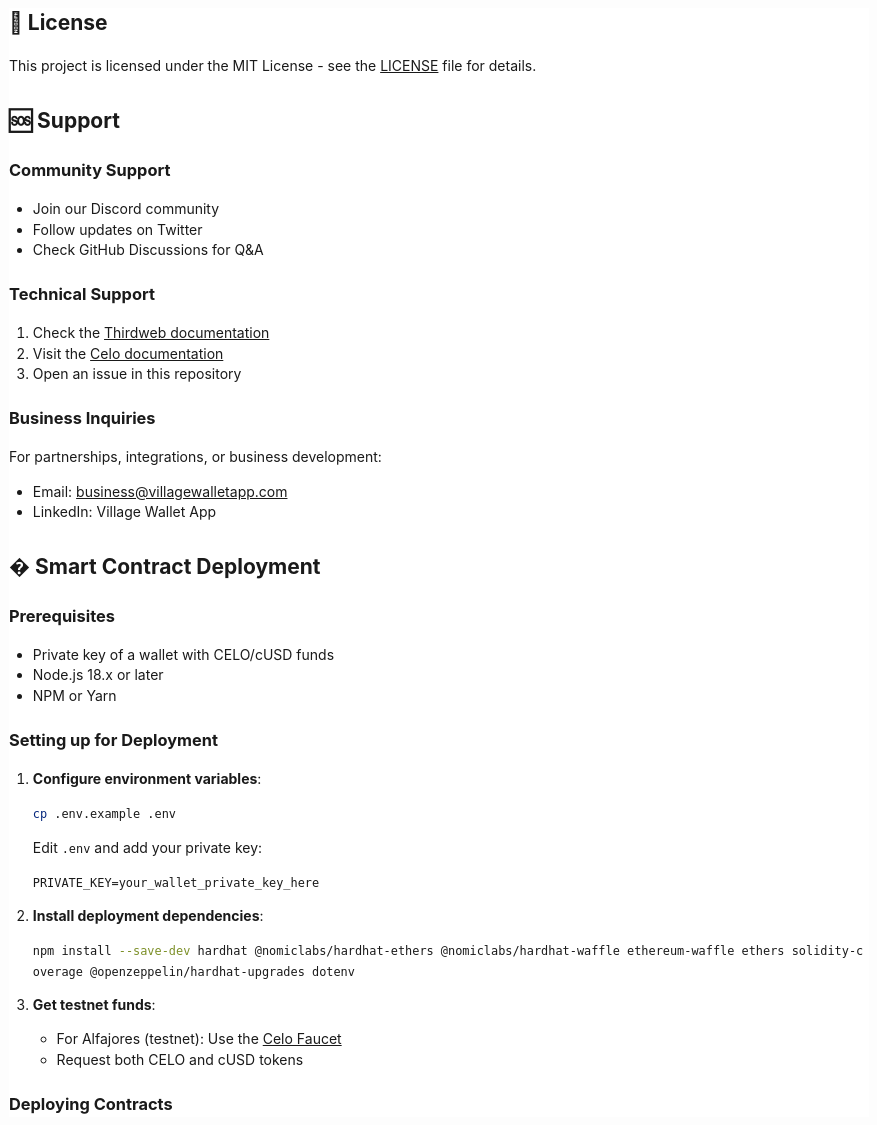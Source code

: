 ## 📄 License

This project is licensed under the MIT License - see the [LICENSE](LICENSE) file for details.

## 🆘 Support

### Community Support
- Join our Discord community
- Follow updates on Twitter
- Check GitHub Discussions for Q&A

### Technical Support
1. Check the [Thirdweb documentation](https://portal.thirdweb.com/)
2. Visit the [Celo documentation](https://docs.celo.org/)
3. Open an issue in this repository

### Business Inquiries
For partnerships, integrations, or business development:
- Email: business@villagewalletapp.com
- LinkedIn: Village Wallet App

## � Smart Contract Deployment

### Prerequisites

- Private key of a wallet with CELO/cUSD funds
- Node.js 18.x or later
- NPM or Yarn

### Setting up for Deployment

1. **Configure environment variables**:
   ```bash
   cp .env.example .env
   ```
   
   Edit `.env` and add your private key:
   ```
   PRIVATE_KEY=your_wallet_private_key_here
   ```

2. **Install deployment dependencies**:
   ```bash
   npm install --save-dev hardhat @nomiclabs/hardhat-ethers @nomiclabs/hardhat-waffle ethereum-waffle ethers solidity-coverage @openzeppelin/hardhat-upgrades dotenv
   ```

3. **Get testnet funds**:
   - For Alfajores (testnet): Use the [Celo Faucet](https://faucet.celo.org)
   - Request both CELO and cUSD tokens

### Deploying Contracts
